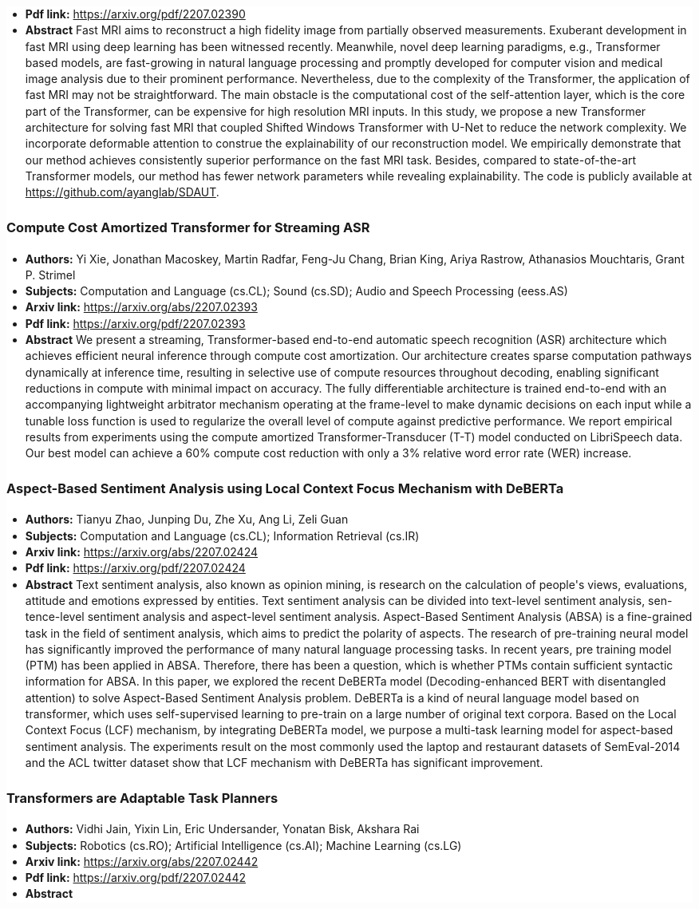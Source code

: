  - **Pdf link:** https://arxiv.org/pdf/2207.02390
 - **Abstract**
 Fast MRI aims to reconstruct a high fidelity image from partially observed measurements. Exuberant development in fast MRI using deep learning has been witnessed recently. Meanwhile, novel deep learning paradigms, e.g., Transformer based models, are fast-growing in natural language processing and promptly developed for computer vision and medical image analysis due to their prominent performance. Nevertheless, due to the complexity of the Transformer, the application of fast MRI may not be straightforward. The main obstacle is the computational cost of the self-attention layer, which is the core part of the Transformer, can be expensive for high resolution MRI inputs. In this study, we propose a new Transformer architecture for solving fast MRI that coupled Shifted Windows Transformer with U-Net to reduce the network complexity. We incorporate deformable attention to construe the explainability of our reconstruction model. We empirically demonstrate that our method achieves consistently superior performance on the fast MRI task. Besides, compared to state-of-the-art Transformer models, our method has fewer network parameters while revealing explainability. The code is publicly available at https://github.com/ayanglab/SDAUT.
### Compute Cost Amortized Transformer for Streaming ASR
 - **Authors:** Yi Xie, Jonathan Macoskey, Martin Radfar, Feng-Ju Chang, Brian King, Ariya Rastrow, Athanasios Mouchtaris, Grant P. Strimel
 - **Subjects:** Computation and Language (cs.CL); Sound (cs.SD); Audio and Speech Processing (eess.AS)
 - **Arxiv link:** https://arxiv.org/abs/2207.02393
 - **Pdf link:** https://arxiv.org/pdf/2207.02393
 - **Abstract**
 We present a streaming, Transformer-based end-to-end automatic speech recognition (ASR) architecture which achieves efficient neural inference through compute cost amortization. Our architecture creates sparse computation pathways dynamically at inference time, resulting in selective use of compute resources throughout decoding, enabling significant reductions in compute with minimal impact on accuracy. The fully differentiable architecture is trained end-to-end with an accompanying lightweight arbitrator mechanism operating at the frame-level to make dynamic decisions on each input while a tunable loss function is used to regularize the overall level of compute against predictive performance. We report empirical results from experiments using the compute amortized Transformer-Transducer (T-T) model conducted on LibriSpeech data. Our best model can achieve a 60% compute cost reduction with only a 3% relative word error rate (WER) increase.
### Aspect-Based Sentiment Analysis using Local Context Focus Mechanism with  DeBERTa
 - **Authors:** Tianyu Zhao, Junping Du, Zhe Xu, Ang Li, Zeli Guan
 - **Subjects:** Computation and Language (cs.CL); Information Retrieval (cs.IR)
 - **Arxiv link:** https://arxiv.org/abs/2207.02424
 - **Pdf link:** https://arxiv.org/pdf/2207.02424
 - **Abstract**
 Text sentiment analysis, also known as opinion mining, is research on the calculation of people's views, evaluations, attitude and emotions expressed by entities. Text sentiment analysis can be divided into text-level sentiment analysis, sen-tence-level sentiment analysis and aspect-level sentiment analysis. Aspect-Based Sentiment Analysis (ABSA) is a fine-grained task in the field of sentiment analysis, which aims to predict the polarity of aspects. The research of pre-training neural model has significantly improved the performance of many natural language processing tasks. In recent years, pre training model (PTM) has been applied in ABSA. Therefore, there has been a question, which is whether PTMs contain sufficient syntactic information for ABSA. In this paper, we explored the recent DeBERTa model (Decoding-enhanced BERT with disentangled attention) to solve Aspect-Based Sentiment Analysis problem. DeBERTa is a kind of neural language model based on transformer, which uses self-supervised learning to pre-train on a large number of original text corpora. Based on the Local Context Focus (LCF) mechanism, by integrating DeBERTa model, we purpose a multi-task learning model for aspect-based sentiment analysis. The experiments result on the most commonly used the laptop and restaurant datasets of SemEval-2014 and the ACL twitter dataset show that LCF mechanism with DeBERTa has significant improvement.
### Transformers are Adaptable Task Planners
 - **Authors:** Vidhi Jain, Yixin Lin, Eric Undersander, Yonatan Bisk, Akshara Rai
 - **Subjects:** Robotics (cs.RO); Artificial Intelligence (cs.AI); Machine Learning (cs.LG)
 - **Arxiv link:** https://arxiv.org/abs/2207.02442
 - **Pdf link:** https://arxiv.org/pdf/2207.02442
 - **Abstract**